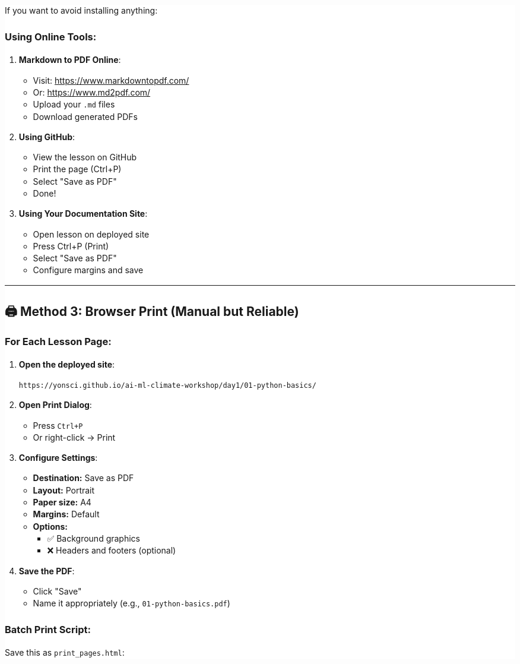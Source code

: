 If you want to avoid installing anything:

### Using Online Tools:

1. **Markdown to PDF Online**:
   - Visit: https://www.markdowntopdf.com/
   - Or: https://www.md2pdf.com/
   - Upload your `.md` files
   - Download generated PDFs

2. **Using GitHub**:
   - View the lesson on GitHub
   - Print the page (Ctrl+P)
   - Select "Save as PDF"
   - Done!

3. **Using Your Documentation Site**:
   - Open lesson on deployed site
   - Press Ctrl+P (Print)
   - Select "Save as PDF"
   - Configure margins and save

---

## 🖨️ Method 3: Browser Print (Manual but Reliable)

### For Each Lesson Page:

1. **Open the deployed site**:
   ```
   https://yonsci.github.io/ai-ml-climate-workshop/day1/01-python-basics/
   ```

2. **Open Print Dialog**:
   - Press `Ctrl+P`
   - Or right-click → Print

3. **Configure Settings**:
   - **Destination:** Save as PDF
   - **Layout:** Portrait
   - **Paper size:** A4
   - **Margins:** Default
   - **Options:** 
     - ✅ Background graphics
     - ❌ Headers and footers (optional)

4. **Save the PDF**:
   - Click "Save"
   - Name it appropriately (e.g., `01-python-basics.pdf`)

### Batch Print Script:

Save this as `print_pages.html`:
